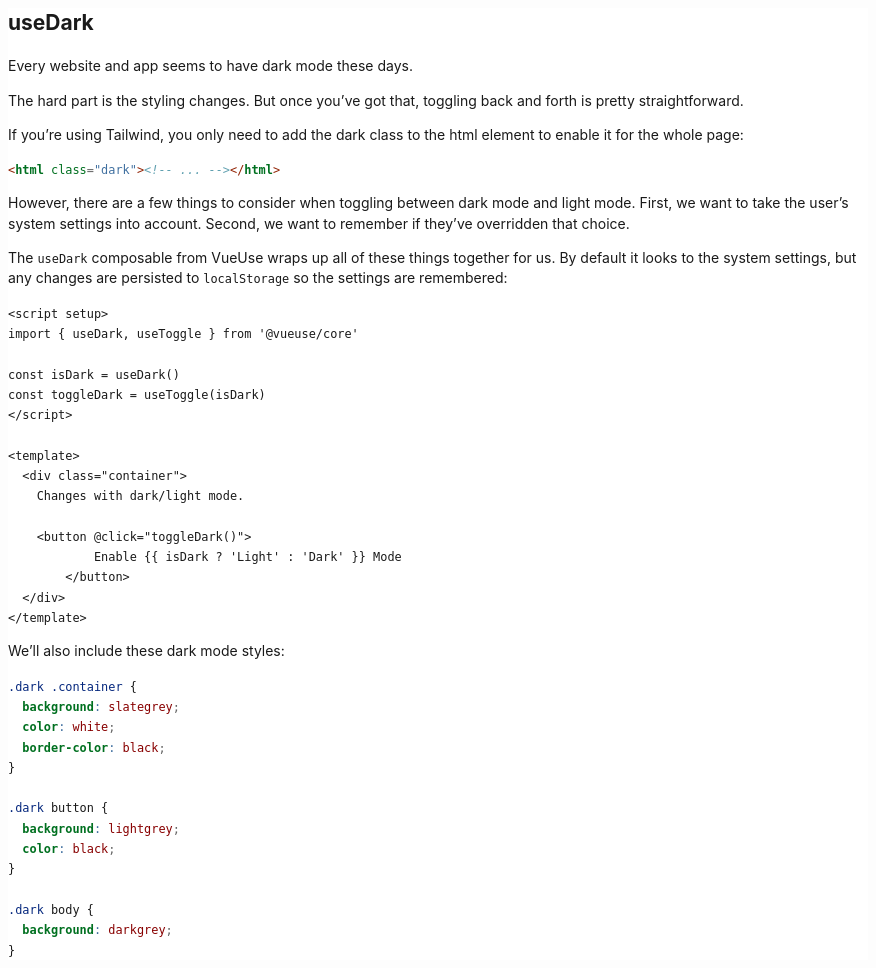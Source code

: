## useDark

Every website and app seems to have dark mode these days.

The hard part is the styling changes. But once you’ve got that, toggling back and forth is pretty straightforward.

If you’re using Tailwind, you only need to add the dark class to the html element to enable it for the whole page:

```html
<html class="dark"><!-- ... --></html>
```

However, there are a few things to consider when toggling between dark mode and light mode. First, we want to take the user’s system settings into account. Second, we want to remember if they’ve overridden that choice.

The `useDark` composable from VueUse wraps up all of these things together for us. By default it looks to the system settings, but any changes are persisted to `localStorage` so the settings are remembered:

```vue [src/App.vue]
<script setup>
import { useDark, useToggle } from '@vueuse/core'

const isDark = useDark()
const toggleDark = useToggle(isDark)
</script>

<template>
  <div class="container">
    Changes with dark/light mode.

    <button @click="toggleDark()">
			Enable {{ isDark ? 'Light' : 'Dark' }} Mode
		</button>
  </div>
</template>
```

We’ll also include these dark mode styles:

```css 
.dark .container {
  background: slategrey;
  color: white;
  border-color: black;
}

.dark button {
  background: lightgrey;
  color: black;
}

.dark body {
  background: darkgrey;
}
```
